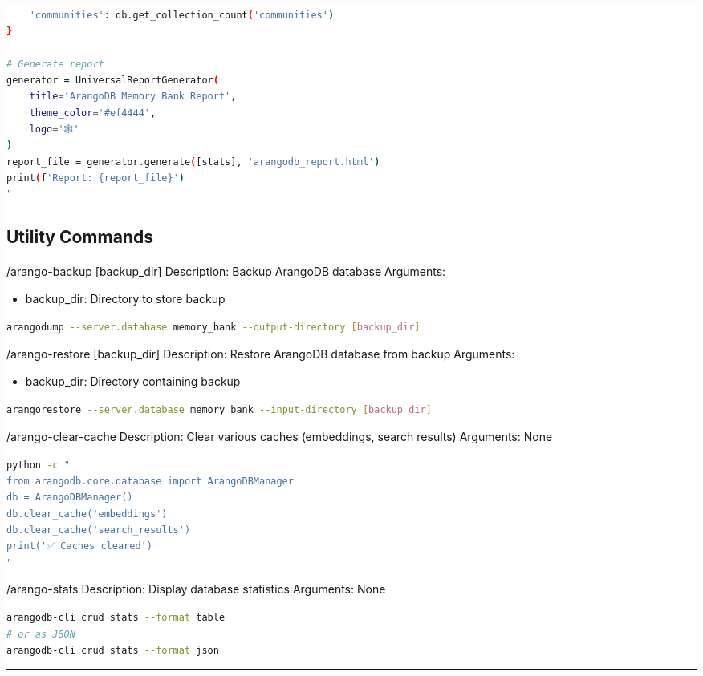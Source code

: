 ```bash
    'communities': db.get_collection_count('communities')
}

# Generate report
generator = UniversalReportGenerator(
    title='ArangoDB Memory Bank Report',
    theme_color='#ef4444',
    logo='🕸️'
)
report_file = generator.generate([stats], 'arangodb_report.html')
print(f'Report: {report_file}')
"
```

## Utility Commands

/arango-backup [backup_dir]
Description: Backup ArangoDB database
Arguments:
  - backup_dir: Directory to store backup
```bash
arangodump --server.database memory_bank --output-directory [backup_dir]
```

/arango-restore [backup_dir]
Description: Restore ArangoDB database from backup
Arguments:
  - backup_dir: Directory containing backup
```bash
arangorestore --server.database memory_bank --input-directory [backup_dir]
```

/arango-clear-cache
Description: Clear various caches (embeddings, search results)
Arguments: None
```bash
python -c "
from arangodb.core.database import ArangoDBManager
db = ArangoDBManager()
db.clear_cache('embeddings')
db.clear_cache('search_results')
print('✅ Caches cleared')
"
```

/arango-stats
Description: Display database statistics
Arguments: None
```bash
arangodb-cli crud stats --format table
# or as JSON
arangodb-cli crud stats --format json
```

---